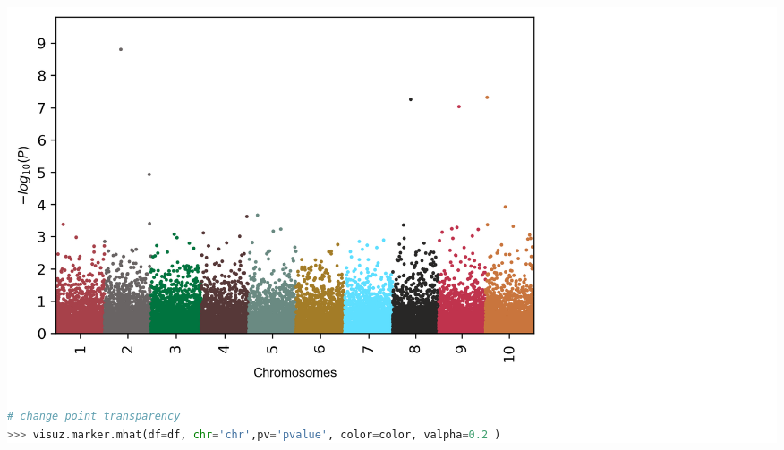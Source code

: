 <img src="/assets/posts/mhat/manhatten10.png" width="600">
</p>

```python
# change point transparency
>>> visuz.marker.mhat(df=df, chr='chr',pv='pvalue', color=color, valpha=0.2 )
```
<p align="center">